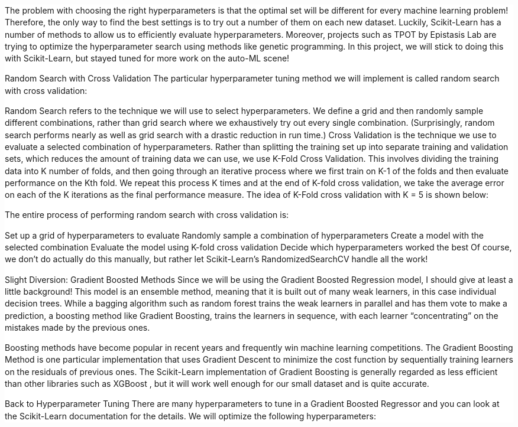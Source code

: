 The problem with choosing the right hyperparameters is that the optimal set will be different for every machine learning problem! Therefore, the only way to find the best settings is to try out a number of them on each new dataset. Luckily, Scikit-Learn has a number of methods to allow us to efficiently evaluate hyperparameters. Moreover, projects such as TPOT by Epistasis Lab are trying to optimize the hyperparameter search using methods like genetic programming. In this project, we will stick to doing this with Scikit-Learn, but stayed tuned for more work on the auto-ML scene!



Random Search with Cross Validation
The particular hyperparameter tuning method we will implement is called random search with cross validation:

Random Search refers to the technique we will use to select hyperparameters. We define a grid and then randomly sample different combinations, rather than grid search where we exhaustively try out every single combination. (Surprisingly, random search performs nearly as well as grid search with a drastic reduction in run time.)
Cross Validation is the technique we use to evaluate a selected combination of hyperparameters. Rather than splitting the training set up into separate training and validation sets, which reduces the amount of training data we can use, we use K-Fold Cross Validation. This involves dividing the training data into K number of folds, and then going through an iterative process where we first train on K-1 of the folds and then evaluate performance on the Kth fold. We repeat this process K times and at the end of K-fold cross validation, we take the average error on each of the K iterations as the final performance measure.
The idea of K-Fold cross validation with K = 5 is shown below:



The entire process of performing random search with cross validation is:

Set up a grid of hyperparameters to evaluate
Randomly sample a combination of hyperparameters
Create a model with the selected combination
Evaluate the model using K-fold cross validation
Decide which hyperparameters worked the best
Of course, we don’t do actually do this manually, but rather let Scikit-Learn’s RandomizedSearchCV handle all the work!



Slight Diversion: Gradient Boosted Methods
Since we will be using the Gradient Boosted Regression model, I should give at least a little background! This model is an ensemble method, meaning that it is built out of many weak learners, in this case individual decision trees. While a bagging algorithm such as random forest trains the weak learners in parallel and has them vote to make a prediction, a boosting method like Gradient Boosting, trains the learners in sequence, with each learner “concentrating” on the mistakes made by the previous ones.

Boosting methods have become popular in recent years and frequently win machine learning competitions. The Gradient Boosting Method is one particular implementation that uses Gradient Descent to minimize the cost function by sequentially training learners on the residuals of previous ones. The Scikit-Learn implementation of Gradient Boosting is generally regarded as less efficient than other libraries such as XGBoost , but it will work well enough for our small dataset and is quite accurate.



Back to Hyperparameter Tuning
There are many hyperparameters to tune in a Gradient Boosted Regressor and you can look at the Scikit-Learn documentation for the details. We will optimize the following hyperparameters:

